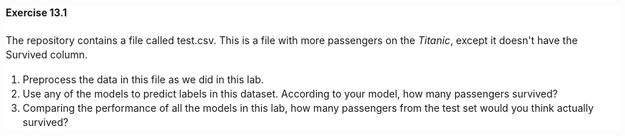 
#### Exercise 13.1



The repository contains a file called test.csv. This is a file with more
passengers on the *Titanic*, except it doesn't have the Survived column.


1. Preprocess the data in this file as we did in this lab.
2. Use any of the models to predict labels in this dataset. According
    to your model, how many passengers survived?
3. Comparing the performance of all the models in this lab, how
    many passengers from the test set would you think actually
    survived?

